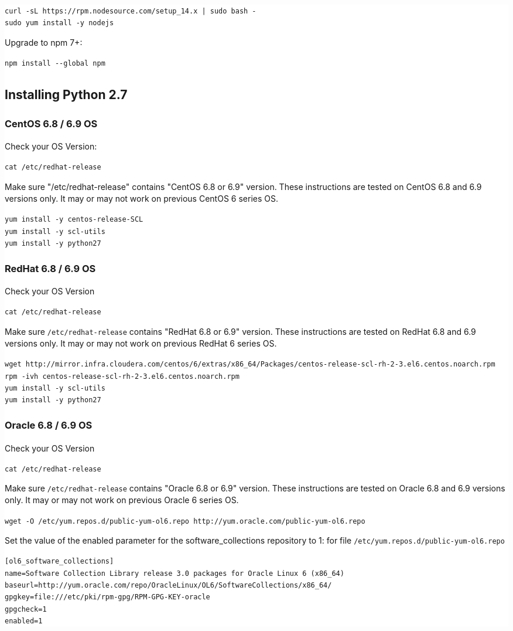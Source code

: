    curl -sL https://rpm.nodesource.com/setup_14.x | sudo bash -
    sudo yum install -y nodejs

Upgrade to npm 7+:

    npm install --global npm

## Installing Python 2.7

### CentOS 6.8 / 6.9 OS

Check your OS Version:

    cat /etc/redhat-release

Make sure "/etc/redhat-release" contains "CentOS 6.8 or 6.9" version. These instructions are tested on CentOS 6.8 and 6.9 versions only. It may or may not work on previous CentOS 6 series OS.

    yum install -y centos-release-SCL
    yum install -y scl-utils
    yum install -y python27

### RedHat 6.8 / 6.9 OS

Check your OS Version

    cat /etc/redhat-release

Make sure `/etc/redhat-release` contains "RedHat 6.8 or 6.9" version. These instructions are tested on RedHat 6.8 and 6.9 versions only. It may or may not work on previous RedHat 6 series OS.

    wget http://mirror.infra.cloudera.com/centos/6/extras/x86_64/Packages/centos-release-scl-rh-2-3.el6.centos.noarch.rpm
    rpm -ivh centos-release-scl-rh-2-3.el6.centos.noarch.rpm
    yum install -y scl-utils
    yum install -y python27

### Oracle 6.8 / 6.9 OS

Check your OS Version

    cat /etc/redhat-release

Make sure `/etc/redhat-release` contains "Oracle 6.8 or 6.9" version. These instructions are tested on Oracle 6.8 and 6.9 versions only. It may or may not work on previous Oracle 6 series OS.

    wget -O /etc/yum.repos.d/public-yum-ol6.repo http://yum.oracle.com/public-yum-ol6.repo

Set the value of the enabled parameter for the software_collections repository to 1: for file `/etc/yum.repos.d/public-yum-ol6.repo`

    [ol6_software_collections]
    name=Software Collection Library release 3.0 packages for Oracle Linux 6 (x86_64)
    baseurl=http://yum.oracle.com/repo/OracleLinux/OL6/SoftwareCollections/x86_64/
    gpgkey=file:///etc/pki/rpm-gpg/RPM-GPG-KEY-oracle
    gpgcheck=1
    enabled=1
